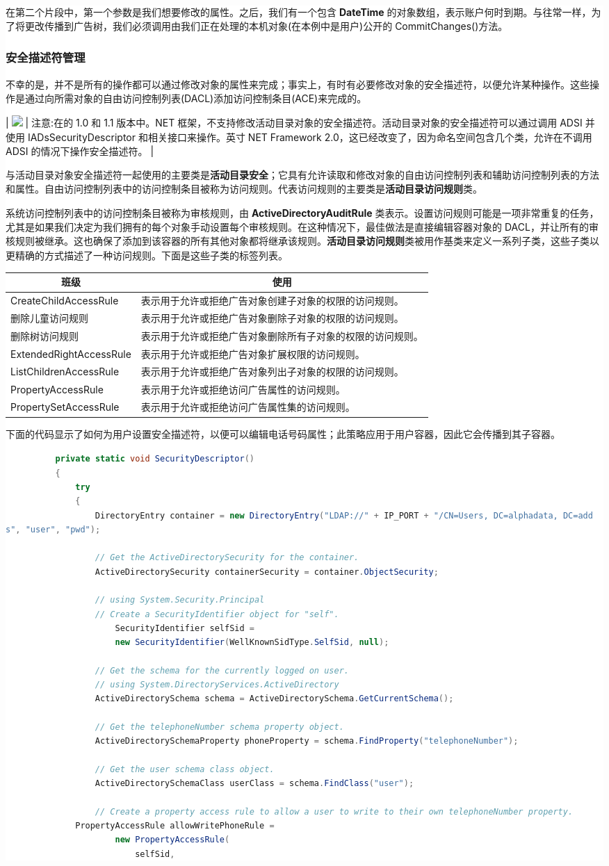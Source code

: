 在第二个片段中，第一个参数是我们想要修改的属性。之后，我们有一个包含 **DateTime** 的对象数组，表示账户何时到期。与往常一样，为了将更改传播到广告树，我们必须调用由我们正在处理的本机对象(在本例中是用户)公开的 CommitChanges()方法。

### 安全描述符管理

不幸的是，并不是所有的操作都可以通过修改对象的属性来完成；事实上，有时有必要修改对象的安全描述符，以便允许某种操作。这些操作是通过向所需对象的自由访问控制列表(DACL)添加访问控制条目(ACE)来完成的。

| ![](../Images/note.png) | 注意:在的 1.0 和 1.1 版本中。NET 框架，不支持修改活动目录对象的安全描述符。活动目录对象的安全描述符可以通过调用 ADSI 并使用 IADsSecurityDescriptor 和相关接口来操作。英寸 NET Framework 2.0，这已经改变了，因为命名空间包含几个类，允许在不调用 ADSI 的情况下操作安全描述符。 |

与活动目录对象安全描述符一起使用的主要类是**活动目录安全**；它具有允许读取和修改对象的自由访问控制列表和辅助访问控制列表的方法和属性。自由访问控制列表中的访问控制条目被称为访问规则。代表访问规则的主要类是**活动目录访问规则**类。

系统访问控制列表中的访问控制条目被称为审核规则，由 **ActiveDirectoryAuditRule** 类表示。设置访问规则可能是一项非常重复的任务，尤其是如果我们决定为我们拥有的每个对象手动设置每个审核规则。在这种情况下，最佳做法是直接编辑容器对象的 DACL，并让所有的审核规则被继承。这也确保了添加到该容器的所有其他对象都将继承该规则。**活动目录访问规则**类被用作基类来定义一系列子类，这些子类以更精确的方式描述了一种访问规则。下面是这些子类的标签列表。

| 班级 | 使用 |
| --- | --- |
| CreateChildAccessRule | 表示用于允许或拒绝广告对象创建子对象的权限的访问规则。 |
| 删除儿童访问规则 | 表示用于允许或拒绝广告对象删除子对象的权限的访问规则。 |
| 删除树访问规则 | 表示用于允许或拒绝广告对象删除所有子对象的权限的访问规则。 |
| ExtendedRightAccessRule | 表示用于允许或拒绝广告对象扩展权限的访问规则。 |
| ListChildrenAccessRule | 表示用于允许或拒绝广告对象列出子对象的权限的访问规则。 |
| PropertyAccessRule | 表示用于允许或拒绝访问广告属性的访问规则。 |
| PropertySetAccessRule | 表示用于允许或拒绝访问广告属性集的访问规则。 |

下面的代码显示了如何为用户设置安全描述符，以便可以编辑电话号码属性；此策略应用于用户容器，因此它会传播到其子容器。

```cs
          private static void SecurityDescriptor()
          {
              try
              {
                  DirectoryEntry container = new DirectoryEntry("LDAP://" + IP_PORT + "/CN=Users, DC=alphadata, DC=adds", "user", "pwd");

                  // Get the ActiveDirectorySecurity for the container.
                  ActiveDirectorySecurity containerSecurity = container.ObjectSecurity;

                  // using System.Security.Principal
                  // Create a SecurityIdentifier object for "self".
                      SecurityIdentifier selfSid =
                      new SecurityIdentifier(WellKnownSidType.SelfSid, null);

                  // Get the schema for the currently logged on user.
                  // using System.DirectoryServices.ActiveDirectory
                  ActiveDirectorySchema schema = ActiveDirectorySchema.GetCurrentSchema();

                  // Get the telephoneNumber schema property object.
                  ActiveDirectorySchemaProperty phoneProperty = schema.FindProperty("telephoneNumber");

                  // Get the user schema class object.
                  ActiveDirectorySchemaClass userClass = schema.FindClass("user");

                  // Create a property access rule to allow a user to write to their own telephoneNumber property.
              PropertyAccessRule allowWritePhoneRule =
                      new PropertyAccessRule(
                          selfSid,
```